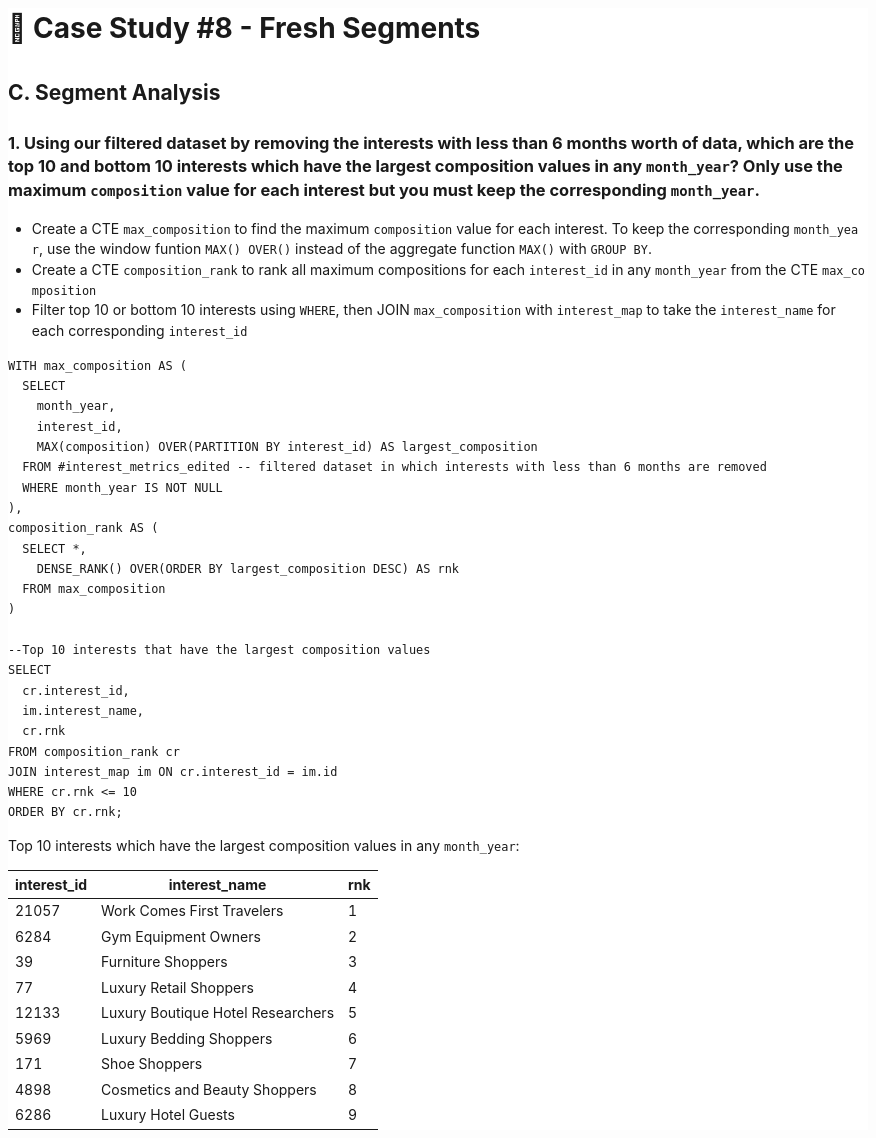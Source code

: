 # 🍊 Case Study #8 - Fresh Segments
## C. Segment Analysis
### 1. Using our filtered dataset by removing the interests with less than 6 months worth of data, which are the top 10 and bottom 10 interests which have the largest composition values in any `month_year`? Only use the maximum `composition` value for each interest but you must keep the corresponding `month_year`.

* Create a CTE `max_composition` to find the maximum `composition` value for each interest. To keep the corresponding `month_year`, use the window funtion `MAX() OVER()` instead of the aggregate function `MAX()` with `GROUP BY`. 
* Create a CTE `composition_rank` to rank all maximum compositions for each `interest_id` in any `month_year` from the CTE `max_composition`
* Filter top 10 or bottom 10 interests using `WHERE`, then JOIN `max_composition` with `interest_map` to take the `interest_name` for each corresponding `interest_id`

```TSQL
WITH max_composition AS (
  SELECT 
    month_year,
    interest_id,
    MAX(composition) OVER(PARTITION BY interest_id) AS largest_composition
  FROM #interest_metrics_edited -- filtered dataset in which interests with less than 6 months are removed
  WHERE month_year IS NOT NULL
),
composition_rank AS (
  SELECT *,
    DENSE_RANK() OVER(ORDER BY largest_composition DESC) AS rnk
  FROM max_composition
)

--Top 10 interests that have the largest composition values
SELECT 
  cr.interest_id,
  im.interest_name,
  cr.rnk
FROM composition_rank cr
JOIN interest_map im ON cr.interest_id = im.id
WHERE cr.rnk <= 10
ORDER BY cr.rnk;
```
Top 10 interests which have the largest composition values in any `month_year`:

| interest_id | interest_name                     | rnk      |
|-------------|-----------------------------------|----------|
| 21057       | Work Comes First Travelers        | 1        |
| 6284        | Gym Equipment Owners              | 2        |
| 39          | Furniture Shoppers                | 3        |
| 77          | Luxury Retail Shoppers            | 4        |
| 12133       | Luxury Boutique Hotel Researchers | 5        |
| 5969        | Luxury Bedding Shoppers           | 6        |
| 171         | Shoe Shoppers                     | 7        |
| 4898        | Cosmetics and Beauty Shoppers     | 8        |
| 6286        | Luxury Hotel Guests               | 9        |